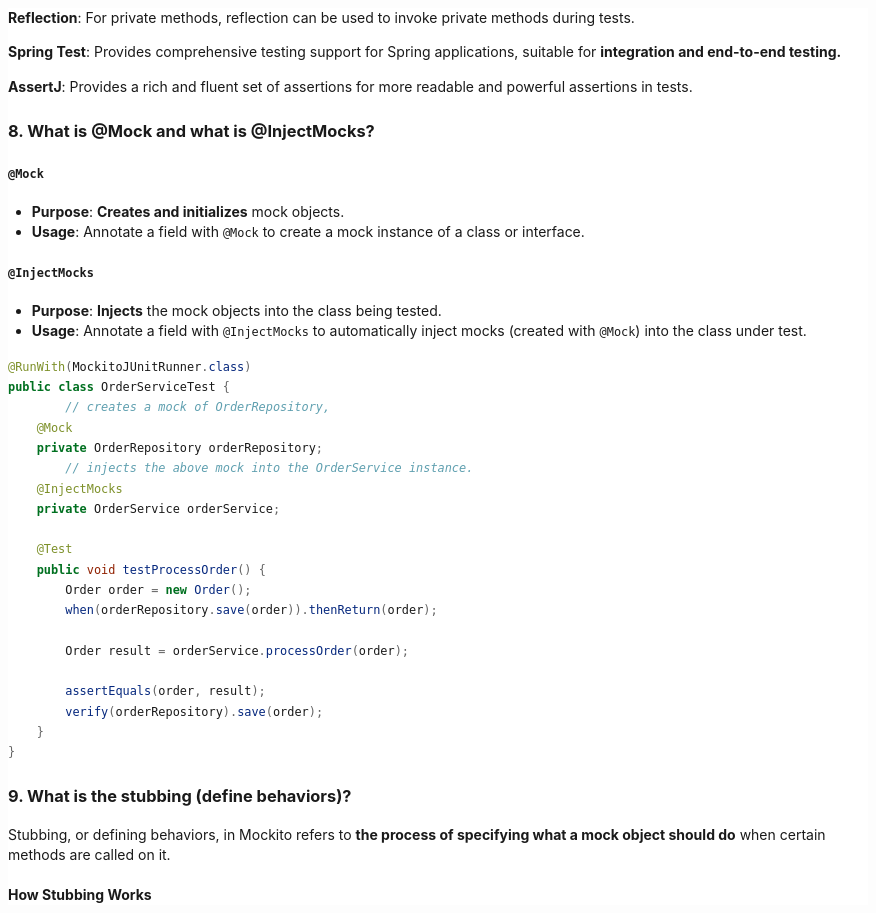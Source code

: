 **Reflection**: For private methods, reflection can be used to invoke private methods during tests. 

**Spring Test**: Provides comprehensive testing support for Spring applications, suitable for **integration and end-to-end testing.**

**AssertJ**: Provides a rich and fluent set of assertions for more readable and powerful assertions in tests.





### 8. What is @Mock and what is @InjectMocks? 

#### `@Mock`

- **Purpose**: **Creates and initializes** mock objects.
- **Usage**: Annotate a field with `@Mock` to create a mock instance of a class or interface.

#### `@InjectMocks`

- **Purpose**: **Injects** the mock objects into the class being tested.
- **Usage**: Annotate a field with `@InjectMocks` to automatically inject mocks (created with `@Mock`) into the class under test.

```java
@RunWith(MockitoJUnitRunner.class)
public class OrderServiceTest {
		// creates a mock of OrderRepository,
    @Mock
    private OrderRepository orderRepository;
		// injects the above mock into the OrderService instance.
    @InjectMocks
    private OrderService orderService;

    @Test
    public void testProcessOrder() {
        Order order = new Order();
        when(orderRepository.save(order)).thenReturn(order);

        Order result = orderService.processOrder(order);

        assertEquals(order, result);
        verify(orderRepository).save(order);
    }
}

```



### 9. What is the stubbing (define behaviors)? 

Stubbing, or defining behaviors, in Mockito refers to **the process of specifying what a mock object should do** when certain methods are called on it.

#### How Stubbing Works
